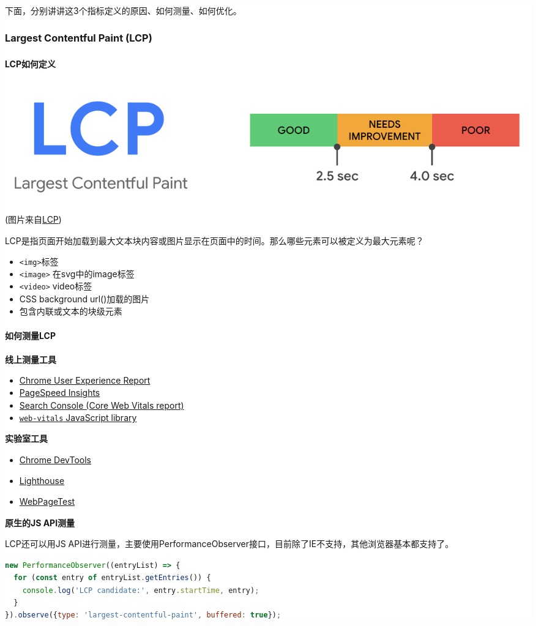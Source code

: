 下面，分别讲讲这3个指标定义的原因、如何测量、如何优化。



### <span id="h3-2-1">Largest Contentful Paint (LCP)</span>

#### <span id="h3-2-1-1">LCP如何定义</span>

![LCP](./images/LCP.png)

(图片来自[LCP](https://web.dev/lcp/))

LCP是指页面开始加载到最大文本块内容或图片显示在页面中的时间。那么哪些元素可以被定义为最大元素呢？

- `<img>`标签
- `<image>` 在svg中的image标签
- `<video>` video标签
- CSS background url()加载的图片
- 包含内联或文本的块级元素



#### <span id="h3-2-1-2">如何测量LCP</span>

**线上测量工具**

- [Chrome User Experience Report](https://developers.google.com/web/tools/chrome-user-experience-report)
- [PageSpeed Insights](https://developers.google.com/speed/pagespeed/insights/)
- [Search Console (Core Web Vitals report)](https://support.google.com/webmasters/answer/9205520)
- [`web-vitals` JavaScript library](https://github.com/GoogleChrome/web-vitals)



**实验室工具**

- [Chrome DevTools](https://developers.google.com/web/tools/chrome-devtools/)

- [Lighthouse](https://developers.google.com/web/tools/lighthouse/)

- [WebPageTest](https://webpagetest.org/)

  

**原生的JS API测量**

LCP还可以用JS API进行测量，主要使用PerformanceObserver接口，目前除了IE不支持，其他浏览器基本都支持了。

```javascript
new PerformanceObserver((entryList) => {
  for (const entry of entryList.getEntries()) {
    console.log('LCP candidate:', entry.startTime, entry);
  }
}).observe({type: 'largest-contentful-paint', buffered: true});
```
